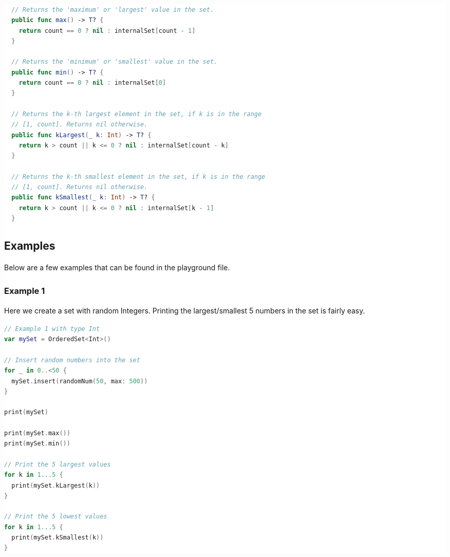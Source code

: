 ```swift
  // Returns the 'maximum' or 'largest' value in the set.
  public func max() -> T? {
    return count == 0 ? nil : internalSet[count - 1]
  }

  // Returns the 'minimum' or 'smallest' value in the set.
  public func min() -> T? {
    return count == 0 ? nil : internalSet[0]
  }

  // Returns the k-th largest element in the set, if k is in the range
  // [1, count]. Returns nil otherwise.
  public func kLargest(_ k: Int) -> T? {
    return k > count || k <= 0 ? nil : internalSet[count - k]
  }

  // Returns the k-th smallest element in the set, if k is in the range
  // [1, count]. Returns nil otherwise.
  public func kSmallest(_ k: Int) -> T? {
    return k > count || k <= 0 ? nil : internalSet[k - 1]
  }
```

## Examples

Below are a few examples that can be found in the playground file.

### Example 1

Here we create a set with random Integers. Printing the largest/smallest 5 numbers in the set is fairly easy.

```swift
// Example 1 with type Int
var mySet = OrderedSet<Int>()

// Insert random numbers into the set
for _ in 0..<50 {
  mySet.insert(randomNum(50, max: 500))
}

print(mySet)

print(mySet.max())
print(mySet.min())

// Print the 5 largest values
for k in 1...5 {
  print(mySet.kLargest(k))
}

// Print the 5 lowest values
for k in 1...5 {
  print(mySet.kSmallest(k))
}
```
